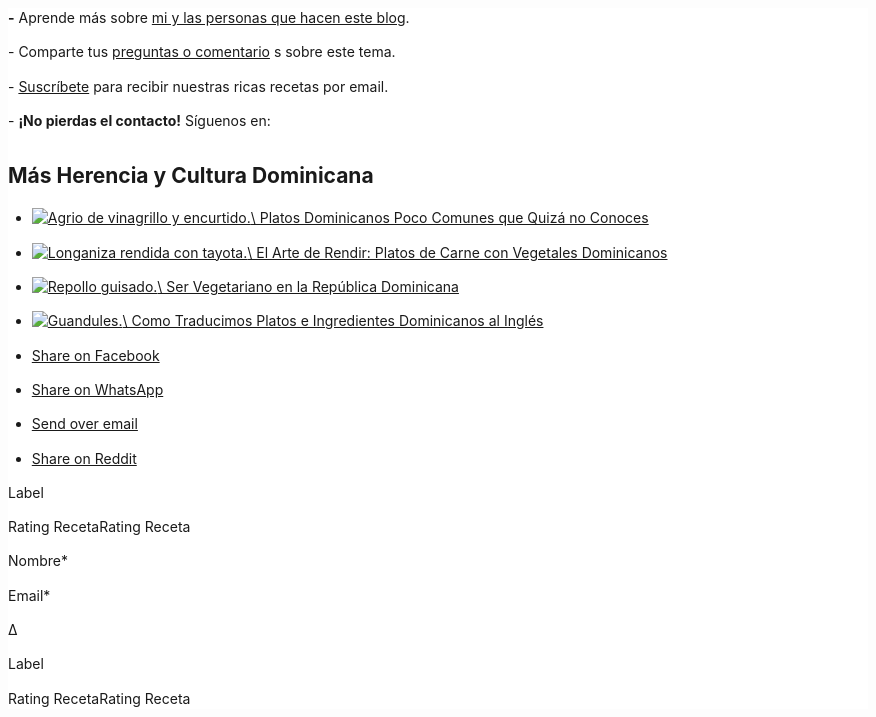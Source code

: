 **-** Aprende más sobre [mi y las personas que hacen este blog](https://www.cocinadominicana.com/sobre-nosotros).

\- Comparte tus [preguntas o comentario](https://www.cocinadominicana.com/restaurantes-dominicanos#comments) s sobre este tema.

- [Suscríbete](https://www.cocinadominicana.com/subscribe) para recibir nuestras ricas recetas por email.

\- **¡No pierdas el contacto!** Síguenos en:

## Más Herencia y Cultura Dominicana

- [![Agrio de vinagrillo y encurtido.](https://www.cocinadominicana.com/wp-content/uploads/2021/05/vinagrillo-bilimbi-recipe-agrio-ClaraGon0680-360x360.jpg)\\
Platos Dominicanos Poco Comunes que Quizá no Conoces](https://www.cocinadominicana.com/platos-dominicanos-no-comunes)
- [![Longaniza rendida con tayota.](https://www.cocinadominicana.com/wp-content/uploads/2025/03/tayota-con-longaniza-rendir-CG19006-360x360.jpg)\\
El Arte de Rendir: Platos de Carne con Vegetales Dominicanos](https://www.cocinadominicana.com/rendir-carne-vegetales)
- [![Repollo guisado.](https://www.cocinadominicana.com/wp-content/uploads/2012/06/repollo-guisado-360x360.jpg)\\
Ser Vegetariano en la República Dominicana](https://www.cocinadominicana.com/vegetariano-republica-dominicana)
- [![Guandules.](https://www.cocinadominicana.com/wp-content/uploads/2014/03/guandules-pigeon-peas-360x360.jpg)\\
Como Traducimos Platos e Ingredientes Dominicanos al Inglés](https://www.cocinadominicana.com/ingredientes-dominicanos-ingles)

- [Share on Facebook](https://www.facebook.com/sharer/sharer.php?u=https%3A%2F%2Fwww.cocinadominicana.com%2Frestaurantes-dominicanos&t=Restaurantes%20Dominicanos%20del%20Mundo%3A%20Donde%20Comer%20Dominicano "Share on Facebook")
- [Share on WhatsApp](https://wa.me/?text=https%3A%2F%2Fwww.cocinadominicana.com%2Frestaurantes-dominicanos+Restaurantes%20Dominicanos%20del%20Mundo%3A%20Donde%20Comer%20Dominicano "Share on WhatsApp")
- [Send over email](mailto:?subject=Restaurantes%20Dominicanos%20del%20Mundo%3A%20Donde%20Comer%20Dominicano&body=https%3A%2F%2Fwww.cocinadominicana.com%2Frestaurantes-dominicanos "Send over email")
- [Share on Reddit](https://www.reddit.com/submit?url=https%3A%2F%2Fwww.cocinadominicana.com%2Frestaurantes-dominicanos&title=Restaurantes%20Dominicanos%20del%20Mundo%3A%20Donde%20Comer%20Dominicano "Share on Reddit")

Label

Rating RecetaRating Receta

Nombre\*

Email\*

Δ

Label

Rating RecetaRating Receta
